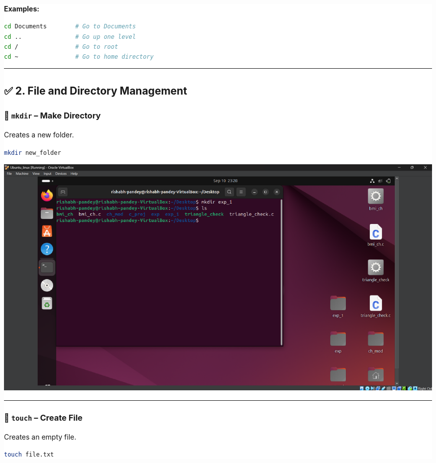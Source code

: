 **Examples:**

```bash
cd Documents        # Go to Documents
cd ..               # Go up one level
cd /                # Go to root
cd ~                # Go to home directory
```

---

## ✅ 2. File and Directory Management

### 📁 `mkdir` – Make Directory

Creates a new folder.

```bash
mkdir new_folder
```


![output](/Lin_shots/mkdir.png)

---

### 📄 `touch` – Create File

Creates an empty file.

```bash
touch file.txt
```
